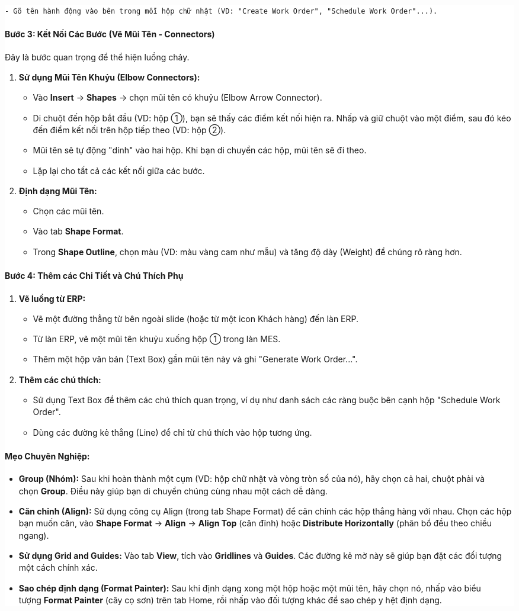     - Gõ tên hành động vào bên trong mỗi hộp chữ nhật (VD: "Create Work Order", "Schedule Work Order"...).
        

#### **Bước 3: Kết Nối Các Bước (Vẽ Mũi Tên - Connectors)**

Đây là bước quan trọng để thể hiện luồng chảy.

1. **Sử dụng Mũi Tên Khuỷu (Elbow Connectors):**
    
    - Vào **Insert** -> **Shapes** -> chọn mũi tên có khuỷu (Elbow Arrow Connector).
        
    - Di chuột đến hộp bắt đầu (VD: hộp ①), bạn sẽ thấy các điểm kết nối hiện ra. Nhấp và giữ chuột vào một điểm, sau đó kéo đến điểm kết nối trên hộp tiếp theo (VD: hộp ②).
        
    - Mũi tên sẽ tự động "dính" vào hai hộp. Khi bạn di chuyển các hộp, mũi tên sẽ đi theo.
        
    - Lặp lại cho tất cả các kết nối giữa các bước.
        
2. **Định dạng Mũi Tên:**
    
    - Chọn các mũi tên.
        
    - Vào tab **Shape Format**.
        
    - Trong **Shape Outline**, chọn màu (VD: màu vàng cam như mẫu) và tăng độ dày (Weight) để chúng rõ ràng hơn.
        

#### **Bước 4: Thêm các Chi Tiết và Chú Thích Phụ**

1. **Vẽ luồng từ ERP:**
    
    - Vẽ một đường thẳng từ bên ngoài slide (hoặc từ một icon Khách hàng) đến làn ERP.
        
    - Từ làn ERP, vẽ một mũi tên khuỷu xuống hộp ① trong làn MES.
        
    - Thêm một hộp văn bản (Text Box) gần mũi tên này và ghi "Generate Work Order...".
        
2. **Thêm các chú thích:**
    
    - Sử dụng Text Box để thêm các chú thích quan trọng, ví dụ như danh sách các ràng buộc bên cạnh hộp "Schedule Work Order".
        
    - Dùng các đường kẻ thẳng (Line) để chỉ từ chú thích vào hộp tương ứng.
        

#### **Mẹo Chuyên Nghiệp:**

- **Group (Nhóm):** Sau khi hoàn thành một cụm (VD: hộp chữ nhật và vòng tròn số của nó), hãy chọn cả hai, chuột phải và chọn **Group**. Điều này giúp bạn di chuyển chúng cùng nhau một cách dễ dàng.
    
- **Căn chỉnh (Align):** Sử dụng công cụ Align (trong tab Shape Format) để căn chỉnh các hộp thẳng hàng với nhau. Chọn các hộp bạn muốn căn, vào **Shape Format** -> **Align** -> **Align Top** (căn đỉnh) hoặc **Distribute Horizontally** (phân bổ đều theo chiều ngang).
    
- **Sử dụng Grid and Guides:** Vào tab **View**, tích vào **Gridlines** và **Guides**. Các đường kẻ mờ này sẽ giúp bạn đặt các đối tượng một cách chính xác.
    
- **Sao chép định dạng (Format Painter):** Sau khi định dạng xong một hộp hoặc một mũi tên, hãy chọn nó, nhấp vào biểu tượng **Format Painter** (cây cọ sơn) trên tab Home, rồi nhấp vào đối tượng khác để sao chép y hệt định dạng.
    